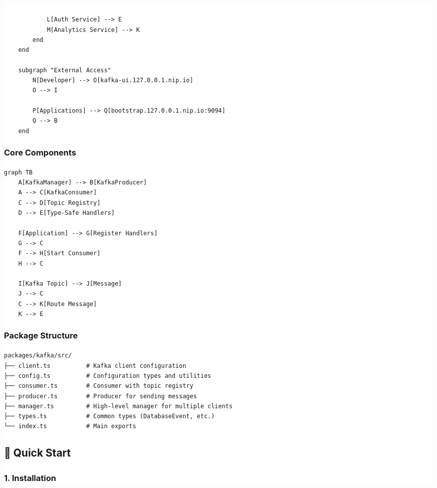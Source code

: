 ```mermaid

            L[Auth Service] --> E
            M[Analytics Service] --> K
        end
    end

    subgraph "External Access"
        N[Developer] --> O[kafka-ui.127.0.0.1.nip.io]
        O --> I

        P[Applications] --> Q[bootstrap.127.0.0.1.nip.io:9094]
        Q --> B
    end
```

### **Core Components**

```mermaid
graph TB
    A[KafkaManager] --> B[KafkaProducer]
    A --> C[KafkaConsumer]
    C --> D[Topic Registry]
    D --> E[Type-Safe Handlers]

    F[Application] --> G[Register Handlers]
    G --> C
    F --> H[Start Consumer]
    H --> C

    I[Kafka Topic] --> J[Message]
    J --> C
    C --> K[Route Message]
    K --> E
```

### **Package Structure**

```
packages/kafka/src/
├── client.ts          # Kafka client configuration
├── config.ts          # Configuration types and utilities
├── consumer.ts        # Consumer with topic registry
├── producer.ts        # Producer for sending messages
├── manager.ts         # High-level manager for multiple clients
├── types.ts           # Common types (DatabaseEvent, etc.)
└── index.ts           # Main exports
```

## 🚀 Quick Start

### **1. Installation**
